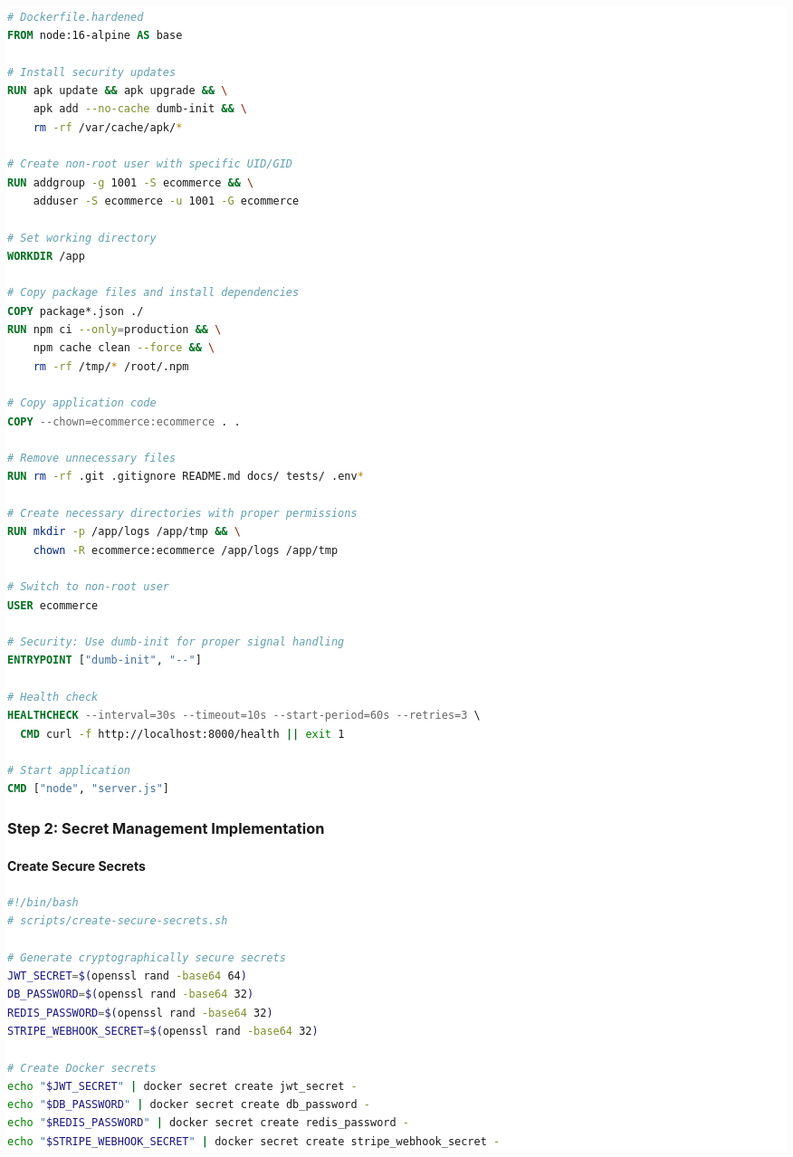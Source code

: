 ```dockerfile
# Dockerfile.hardened
FROM node:16-alpine AS base

# Install security updates
RUN apk update && apk upgrade && \
    apk add --no-cache dumb-init && \
    rm -rf /var/cache/apk/*

# Create non-root user with specific UID/GID
RUN addgroup -g 1001 -S ecommerce && \
    adduser -S ecommerce -u 1001 -G ecommerce

# Set working directory
WORKDIR /app

# Copy package files and install dependencies
COPY package*.json ./
RUN npm ci --only=production && \
    npm cache clean --force && \
    rm -rf /tmp/* /root/.npm

# Copy application code
COPY --chown=ecommerce:ecommerce . .

# Remove unnecessary files
RUN rm -rf .git .gitignore README.md docs/ tests/ .env*

# Create necessary directories with proper permissions
RUN mkdir -p /app/logs /app/tmp && \
    chown -R ecommerce:ecommerce /app/logs /app/tmp

# Switch to non-root user
USER ecommerce

# Security: Use dumb-init for proper signal handling
ENTRYPOINT ["dumb-init", "--"]

# Health check
HEALTHCHECK --interval=30s --timeout=10s --start-period=60s --retries=3 \
  CMD curl -f http://localhost:8000/health || exit 1

# Start application
CMD ["node", "server.js"]
```

### **Step 2: Secret Management Implementation**

#### **Create Secure Secrets**
```bash
#!/bin/bash
# scripts/create-secure-secrets.sh

# Generate cryptographically secure secrets
JWT_SECRET=$(openssl rand -base64 64)
DB_PASSWORD=$(openssl rand -base64 32)
REDIS_PASSWORD=$(openssl rand -base64 32)
STRIPE_WEBHOOK_SECRET=$(openssl rand -base64 32)

# Create Docker secrets
echo "$JWT_SECRET" | docker secret create jwt_secret -
echo "$DB_PASSWORD" | docker secret create db_password -
echo "$REDIS_PASSWORD" | docker secret create redis_password -
echo "$STRIPE_WEBHOOK_SECRET" | docker secret create stripe_webhook_secret -
```